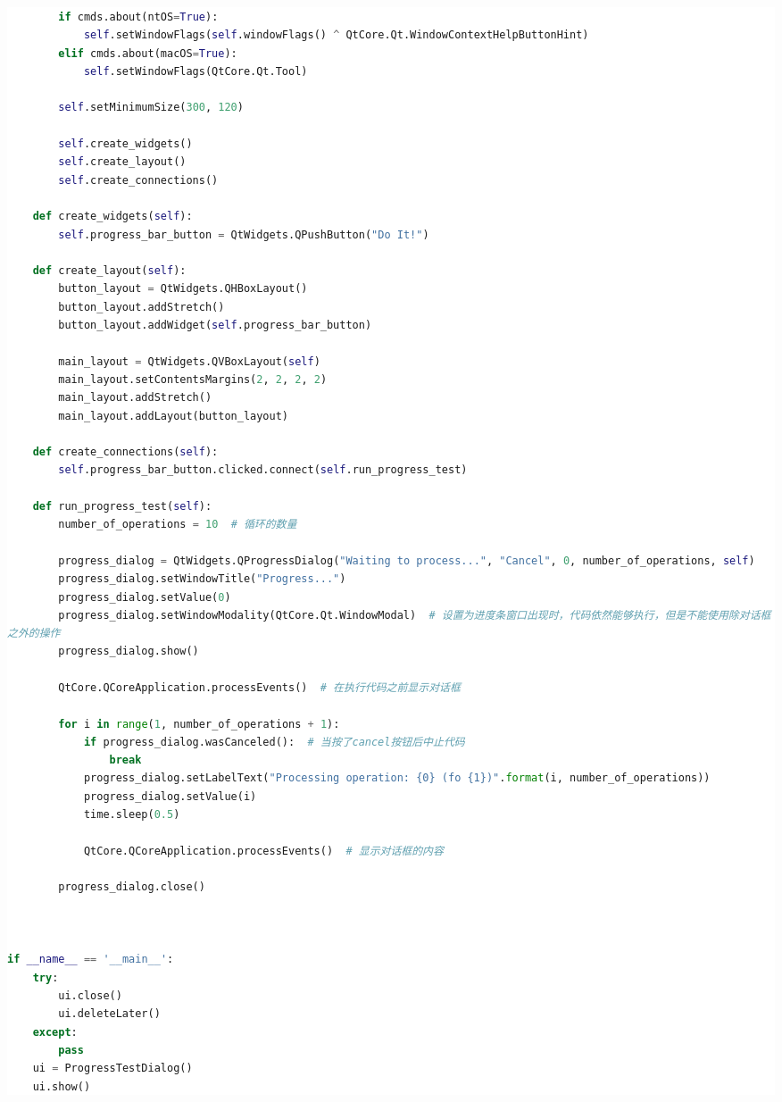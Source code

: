 ```python
        if cmds.about(ntOS=True):
            self.setWindowFlags(self.windowFlags() ^ QtCore.Qt.WindowContextHelpButtonHint)
        elif cmds.about(macOS=True):
            self.setWindowFlags(QtCore.Qt.Tool)

        self.setMinimumSize(300, 120)

        self.create_widgets()
        self.create_layout()
        self.create_connections()

    def create_widgets(self):
        self.progress_bar_button = QtWidgets.QPushButton("Do It!")

    def create_layout(self):
        button_layout = QtWidgets.QHBoxLayout()
        button_layout.addStretch()
        button_layout.addWidget(self.progress_bar_button)

        main_layout = QtWidgets.QVBoxLayout(self)
        main_layout.setContentsMargins(2, 2, 2, 2)
        main_layout.addStretch()
        main_layout.addLayout(button_layout)

    def create_connections(self):
        self.progress_bar_button.clicked.connect(self.run_progress_test)

    def run_progress_test(self):
        number_of_operations = 10  # 循环的数量

        progress_dialog = QtWidgets.QProgressDialog("Waiting to process...", "Cancel", 0, number_of_operations, self)
        progress_dialog.setWindowTitle("Progress...")
        progress_dialog.setValue(0)
        progress_dialog.setWindowModality(QtCore.Qt.WindowModal)  # 设置为进度条窗口出现时，代码依然能够执行，但是不能使用除对话框之外的操作
        progress_dialog.show()

        QtCore.QCoreApplication.processEvents()  # 在执行代码之前显示对话框

        for i in range(1, number_of_operations + 1):
            if progress_dialog.wasCanceled():  # 当按了cancel按钮后中止代码
                break
            progress_dialog.setLabelText("Processing operation: {0} (fo {1})".format(i, number_of_operations))
            progress_dialog.setValue(i)
            time.sleep(0.5)

            QtCore.QCoreApplication.processEvents()  # 显示对话框的内容

        progress_dialog.close()



if __name__ == '__main__':
    try:
        ui.close()
        ui.deleteLater()
    except:
        pass
    ui = ProgressTestDialog()
    ui.show()

```